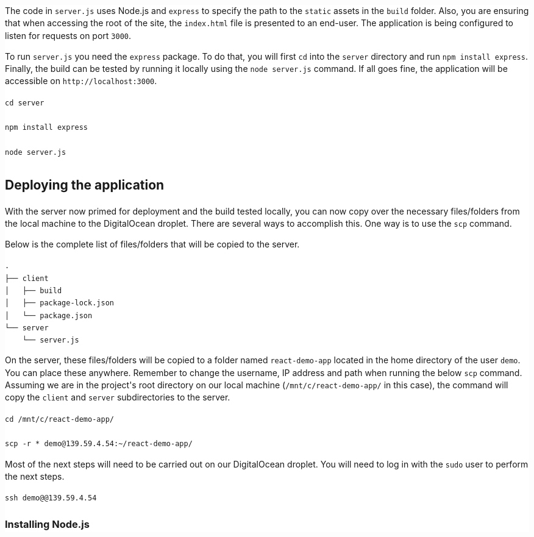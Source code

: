 The code in `server.js` uses Node.js and `express` to specify the path to the `static` assets in the `build` folder. Also, you are ensuring that when accessing the root of the site, the `index.html` file is presented to an end-user. The application is being configured to listen for requests on port `3000`.

To run `server.js` you need the `express` package. To do that, you will first `cd` into the `server` directory and run `npm install express`. Finally, the build can be tested by running it locally using the `node server.js` command. If all goes fine, the application will be accessible on `http://localhost:3000`.

```
cd server

npm install express

node server.js
```

## Deploying the application

With the server now primed for deployment and the build tested locally, you can now copy over the necessary files/folders from the local machine to the DigitalOcean droplet. There are several ways to accomplish this. One way is to use the `scp` command.

Below is the complete list of files/folders that will be copied to the server.

```
.
├── client
│   ├── build
│   ├── package-lock.json
│   └── package.json
└── server
    └── server.js
```

On the server, these files/folders will be copied to a folder named `react-demo-app` located in the home directory of the user `demo`. You can place these anywhere. Remember to change the username, IP address and path when running the below `scp` command. Assuming we are in the project's root directory on our local machine (`/mnt/c/react-demo-app/` in this case), the command will copy the `client` and `server` subdirectories to the server.

```
cd /mnt/c/react-demo-app/

scp -r * demo@139.59.4.54:~/react-demo-app/
```

Most of the next steps will need to be carried out on our DigitalOcean droplet. You will need to log in with the `sudo` user to perform the next steps.

```
ssh demo@@139.59.4.54
```

### Installing Node.js
